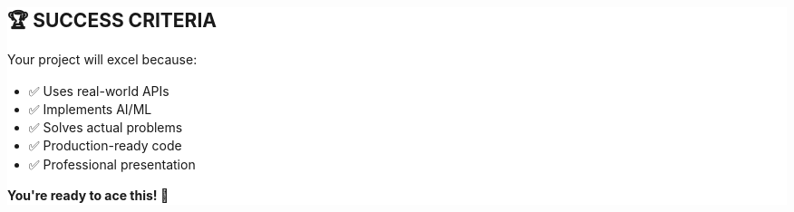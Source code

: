 
## 🏆 **SUCCESS CRITERIA**

Your project will excel because:
- ✅ Uses real-world APIs
- ✅ Implements AI/ML
- ✅ Solves actual problems  
- ✅ Production-ready code
- ✅ Professional presentation

**You're ready to ace this! 💪**

